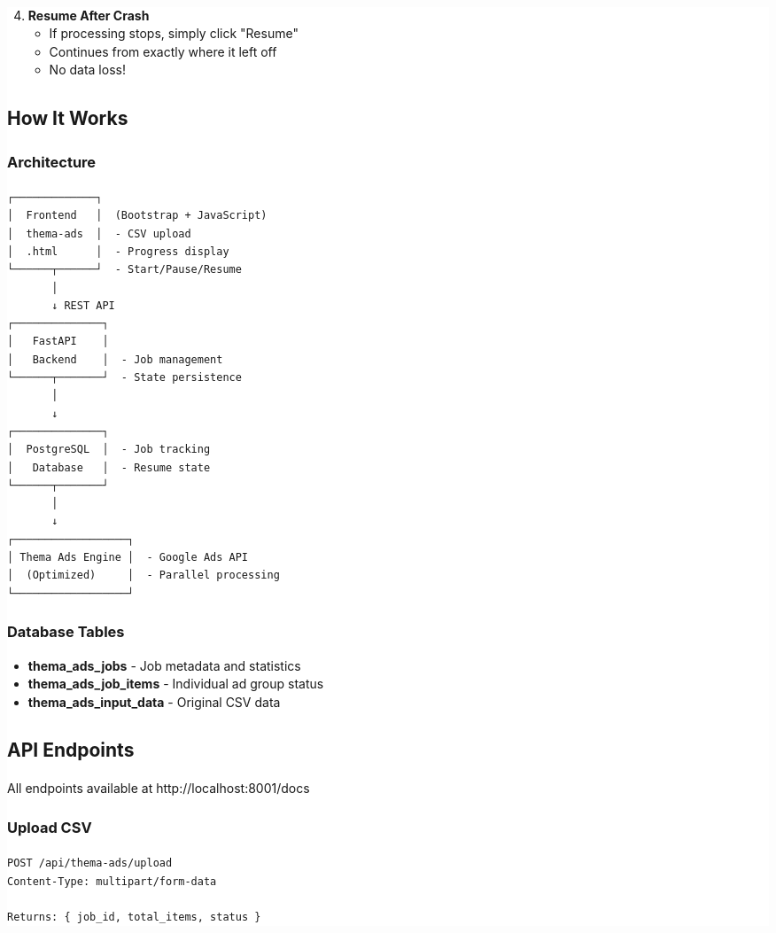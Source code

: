 4. **Resume After Crash**
   - If processing stops, simply click "Resume"
   - Continues from exactly where it left off
   - No data loss!

## How It Works

### Architecture

```
┌─────────────┐
│  Frontend   │  (Bootstrap + JavaScript)
│  thema-ads  │  - CSV upload
│  .html      │  - Progress display
└──────┬──────┘  - Start/Pause/Resume
       │
       ↓ REST API
┌──────────────┐
│   FastAPI    │
│   Backend    │  - Job management
└──────┬───────┘  - State persistence
       │
       ↓
┌──────────────┐
│  PostgreSQL  │  - Job tracking
│   Database   │  - Resume state
└──────┬───────┘
       │
       ↓
┌──────────────────┐
│ Thema Ads Engine │  - Google Ads API
│  (Optimized)     │  - Parallel processing
└──────────────────┘
```

### Database Tables

- **thema_ads_jobs** - Job metadata and statistics
- **thema_ads_job_items** - Individual ad group status
- **thema_ads_input_data** - Original CSV data

## API Endpoints

All endpoints available at http://localhost:8001/docs

### Upload CSV
```bash
POST /api/thema-ads/upload
Content-Type: multipart/form-data

Returns: { job_id, total_items, status }
```
